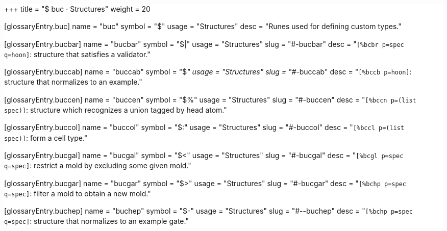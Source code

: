 +++
title = "$ buc · Structures"
weight = 20

[glossaryEntry.buc]
name = "buc"
symbol = "$"
usage = "Structures"
desc = "Runes used for defining custom types."

[glossaryEntry.bucbar]
name = "bucbar"
symbol = "$|"
usage = "Structures"
slug = "#-bucbar"
desc = "<code>[%bcbr p=spec q=hoon]</code>: structure that satisfies a validator."

[glossaryEntry.buccab]
name = "buccab"
symbol = "$_"
usage = "Structures"
slug = "#_-buccab"
desc = "<code>[%bccb p=hoon]</code>: structure that normalizes to an example."

[glossaryEntry.buccen]
name = "buccen"
symbol = "$%"
usage = "Structures"
slug = "#-buccen"
desc = "<code>[%bccn p=(list spec)]</code>: structure which recognizes a union tagged by head atom."

[glossaryEntry.buccol]
name = "buccol"
symbol = "$:"
usage = "Structures"
slug = "#-buccol"
desc = "<code>[%bccl p=(list spec)]</code>: form a cell type."

[glossaryEntry.bucgal]
name = "bucgal"
symbol = "$<"
usage = "Structures"
slug = "#-bucgal"
desc = "<code>[%bcgl p=spec q=spec]</code>: restrict a mold by excluding some given mold."

[glossaryEntry.bucgar]
name = "bucgar"
symbol = "$>"
usage = "Structures"
slug = "#-bucgar"
desc = "<code>[%bchp p=spec q=spec]</code>: filter a mold to obtain a new mold."

[glossaryEntry.buchep]
name = "buchep"
symbol = "$-"
usage = "Structures"
slug = "#--buchep"
desc = "<code>[%bchp p=spec q=spec]</code>: structure that normalizes to an example gate."

